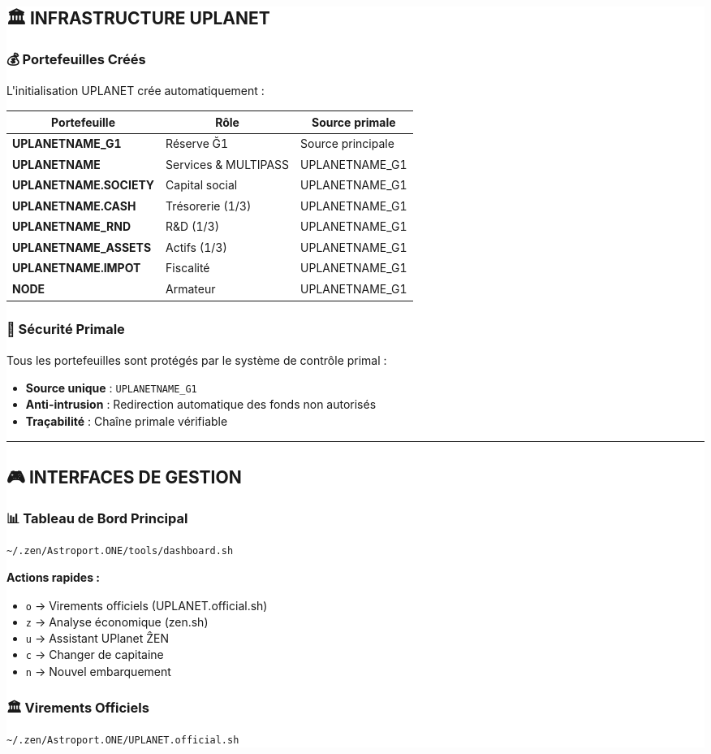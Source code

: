 
## 🏛️ **INFRASTRUCTURE UPLANET**

### **💰 Portefeuilles Créés**

L'initialisation UPLANET crée automatiquement :

| Portefeuille | Rôle | Source primale |
|-------------|------|----------------|
| **UPLANETNAME_G1** | Réserve Ğ1 | Source principale |
| **UPLANETNAME** | Services & MULTIPASS | UPLANETNAME_G1 |
| **UPLANETNAME.SOCIETY** | Capital social | UPLANETNAME_G1 |
| **UPLANETNAME.CASH** | Trésorerie (1/3) | UPLANETNAME_G1 |
| **UPLANETNAME_RND** | R&D (1/3) | UPLANETNAME_G1 |
| **UPLANETNAME_ASSETS** | Actifs (1/3) | UPLANETNAME_G1 |
| **UPLANETNAME.IMPOT** | Fiscalité | UPLANETNAME_G1 |
| **NODE** | Armateur | UPLANETNAME_G1 |

### **🔐 Sécurité Primale**

Tous les portefeuilles sont protégés par le système de contrôle primal :
- **Source unique** : `UPLANETNAME_G1`
- **Anti-intrusion** : Redirection automatique des fonds non autorisés
- **Traçabilité** : Chaîne primale vérifiable

---

## 🎮 **INTERFACES DE GESTION**

### **📊 Tableau de Bord Principal**

```bash
~/.zen/Astroport.ONE/tools/dashboard.sh
```

**Actions rapides :**
- `o` → Virements officiels (UPLANET.official.sh)
- `z` → Analyse économique (zen.sh)
- `u` → Assistant UPlanet ẐEN
- `c` → Changer de capitaine
- `n` → Nouvel embarquement

### **🏛️ Virements Officiels**

```bash
~/.zen/Astroport.ONE/UPLANET.official.sh
```
